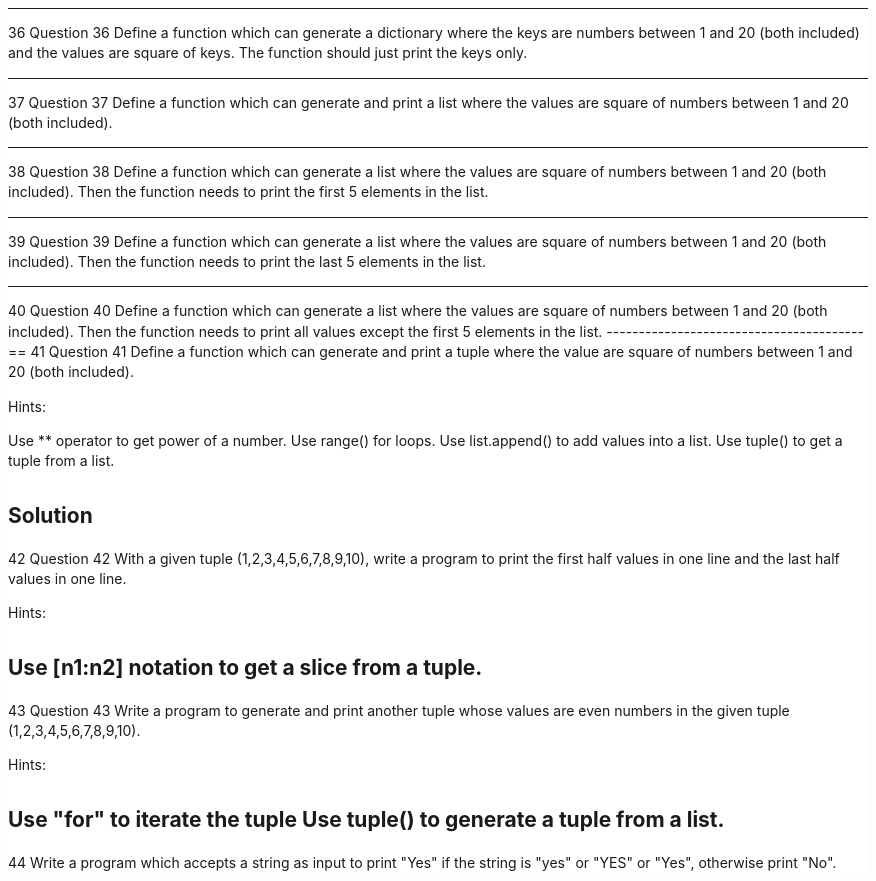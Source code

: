 -------------------------------------------
36 Question 36
Define a function which can generate a dictionary where the keys are numbers between 1 and 20 (both included) and the values are square of keys. The function should just print the keys only.

--------------------------------------------
37 Question 37
Define a function which can generate and print a list where the values are square of numbers between 1 and 20 (both included).

-------------------------------------------
38 Question 38
Define a function which can generate a list where the values are square of numbers between 1 and 20 (both included). Then the function needs to print the first 5 elements in the list.

----------------------------------------
39 Question 39
Define a function which can generate a list where the values are square of numbers between 1 and 20 (both included). Then the function needs to print the last 5 elements in the list.

---------------------------------------
40 Question 40
Define a function which can generate a list where the values are square of numbers between 1 and 20 (both included). Then the function needs to print all values except the first 5 elements in the list.
----------------------------------------==
41 Question 41
Define a function which can generate and print a tuple where the value are square of numbers between 1 and 20 (both included).

Hints:

Use ** operator to get power of a number. Use range() for loops. Use list.append() to add values into a list. Use tuple() to get a tuple from a list.

Solution
-------------------------------------
42 Question 42
With a given tuple (1,2,3,4,5,6,7,8,9,10), write a program to print the first half values in one line and the last half values in one line.

Hints:

Use [n1:n2] notation to get a slice from a tuple.
-------------------------------------
43 Question 43
Write a program to generate and print another tuple whose values are even numbers in the given tuple (1,2,3,4,5,6,7,8,9,10).

Hints:

Use "for" to iterate the tuple Use tuple() to generate a tuple from a list.
------------------------------------
44 Write a program which accepts a string as input to print "Yes" if the string is "yes" or "YES" or "Yes", otherwise print "No".
